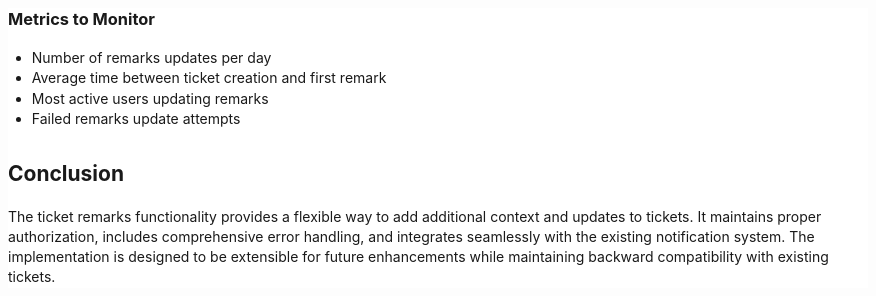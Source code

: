 ### Metrics to Monitor
- Number of remarks updates per day
- Average time between ticket creation and first remark
- Most active users updating remarks
- Failed remarks update attempts

## Conclusion

The ticket remarks functionality provides a flexible way to add additional context and updates to tickets. It maintains proper authorization, includes comprehensive error handling, and integrates seamlessly with the existing notification system. The implementation is designed to be extensible for future enhancements while maintaining backward compatibility with existing tickets.
